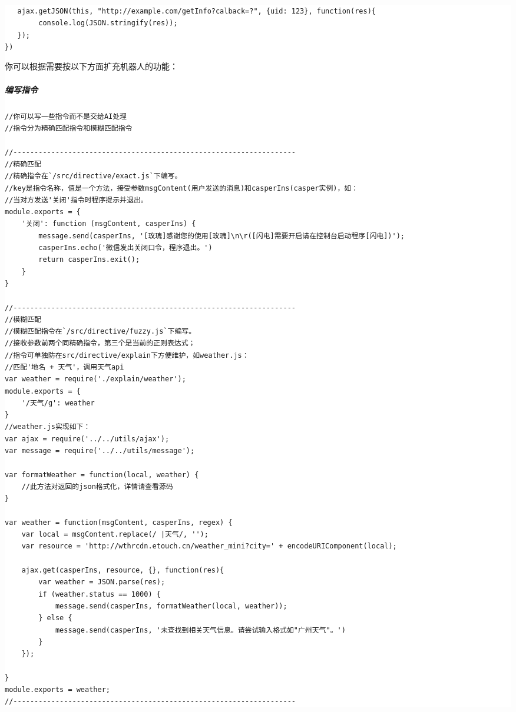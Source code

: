 ```
   ajax.getJSON(this, "http://example.com/getInfo?calback=?", {uid: 123}, function(res){
        console.log(JSON.stringify(res));
   });
})
```
你可以根据需要按以下方面扩充机器人的功能：
##### 编写指令
```
//你可以写一些指令而不是交给AI处理
//指令分为精确匹配指令和模糊匹配指令

//-------------------------------------------------------------------
//精确匹配
//精确指令在`/src/directive/exact.js`下编写。
//key是指令名称，值是一个方法，接受参数msgContent(用户发送的消息)和casperIns(casper实例)，如：
//当对方发送'关闭'指令时程序提示并退出。
module.exports = {
    '关闭': function (msgContent, casperIns) {
        message.send(casperIns, '[玫瑰]感谢您的使用[玫瑰]\n\r([闪电]需要开启请在控制台启动程序[闪电])');
        casperIns.echo('微信发出关闭口令，程序退出。')
        return casperIns.exit();
    }
}

//-------------------------------------------------------------------
//模糊匹配
//模糊匹配指令在`/src/directive/fuzzy.js`下编写。
//接收参数前两个同精确指令，第三个是当前的正则表达式；
//指令可单独防在src/directive/explain下方便维护，如weather.js：
//匹配'地名 + 天气'，调用天气api
var weather = require('./explain/weather');
module.exports = {
    '/天气/g': weather 
}
//weather.js实现如下：
var ajax = require('../../utils/ajax');
var message = require('../../utils/message');

var formatWeather = function(local, weather) {
    //此方法对返回的json格式化，详情请查看源码
}

var weather = function(msgContent, casperIns, regex) {
    var local = msgContent.replace(/ |天气/, '');
    var resource = 'http://wthrcdn.etouch.cn/weather_mini?city=' + encodeURIComponent(local);

    ajax.get(casperIns, resource, {}, function(res){
        var weather = JSON.parse(res);
        if (weather.status == 1000) {
            message.send(casperIns, formatWeather(local, weather));
        } else {
            message.send(casperIns, '未查找到相关天气信息。请尝试输入格式如"广州天气"。')
        }
    });
   
}
module.exports = weather;
//-------------------------------------------------------------------
```
